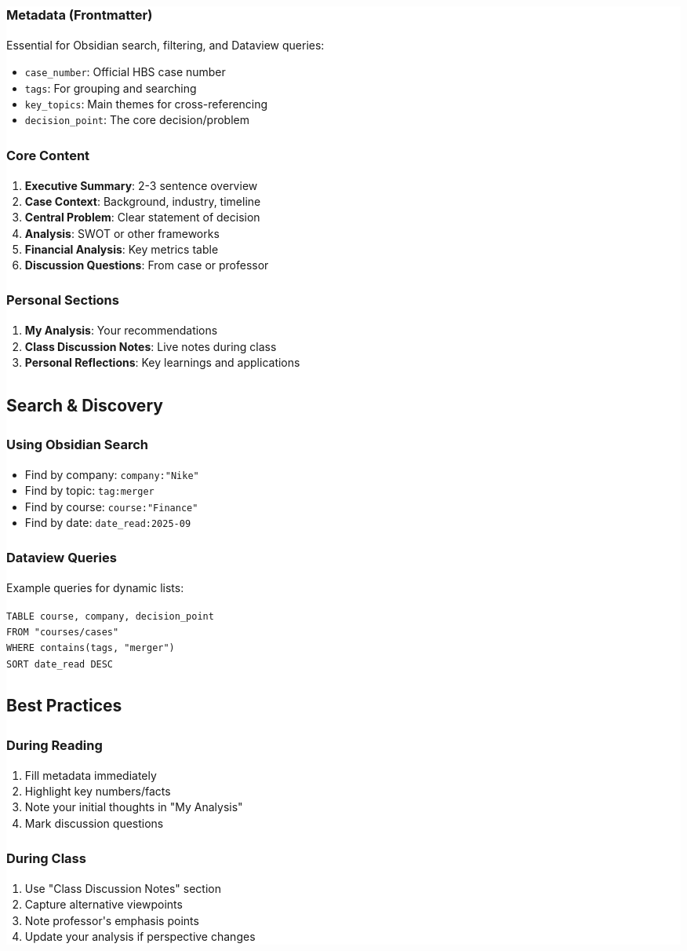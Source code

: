### Metadata (Frontmatter)
Essential for Obsidian search, filtering, and Dataview queries:
- `case_number`: Official HBS case number
- `tags`: For grouping and searching
- `key_topics`: Main themes for cross-referencing
- `decision_point`: The core decision/problem

### Core Content
1. **Executive Summary**: 2-3 sentence overview
2. **Case Context**: Background, industry, timeline
3. **Central Problem**: Clear statement of decision
4. **Analysis**: SWOT or other frameworks
5. **Financial Analysis**: Key metrics table
6. **Discussion Questions**: From case or professor

### Personal Sections
1. **My Analysis**: Your recommendations
2. **Class Discussion Notes**: Live notes during class
3. **Personal Reflections**: Key learnings and applications

## Search & Discovery

### Using Obsidian Search
- Find by company: `company:"Nike"`
- Find by topic: `tag:merger`
- Find by course: `course:"Finance"`
- Find by date: `date_read:2025-09`

### Dataview Queries
Example queries for dynamic lists:

```dataview
TABLE course, company, decision_point
FROM "courses/cases"
WHERE contains(tags, "merger")
SORT date_read DESC
```

## Best Practices

### During Reading
1. Fill metadata immediately
2. Highlight key numbers/facts
3. Note your initial thoughts in "My Analysis"
4. Mark discussion questions

### During Class
1. Use "Class Discussion Notes" section
2. Capture alternative viewpoints
3. Note professor's emphasis points
4. Update your analysis if perspective changes
